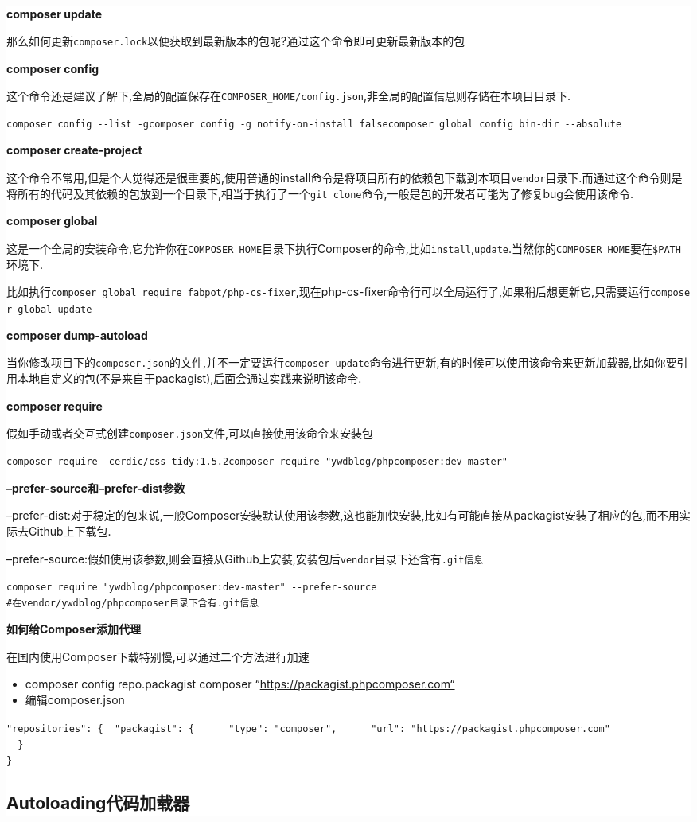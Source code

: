 **composer update**

那么如何更新`composer.lock`以便获取到最新版本的包呢?通过这个命令即可更新最新版本的包

**composer config**

这个命令还是建议了解下,全局的配置保存在`COMPOSER_HOME/config.json`,非全局的配置信息则存储在本项目目录下.

```
composer config --list -gcomposer config -g notify-on-install falsecomposer global config bin-dir --absolute
```
**composer create-project**

这个命令不常用,但是个人觉得还是很重要的,使用普通的install命令是将项目所有的依赖包下载到本项目`vendor`目录下.而通过这个命令则是将所有的代码及其依赖的包放到一个目录下,相当于执行了一个`git clone`命令,一般是包的开发者可能为了修复bug会使用该命令.

**composer global**

这是一个全局的安装命令,它允许你在`COMPOSER_HOME`目录下执行Composer的命令,比如`install`,`update`.当然你的`COMPOSER_HOME`要在`$PATH`环境下.

比如执行`composer global require fabpot/php-cs-fixer`,现在php-cs-fixer命令行可以全局运行了,如果稍后想更新它,只需要运行`composer global update`

**composer dump-autoload**

当你修改项目下的`composer.json`的文件,并不一定要运行`composer update`命令进行更新,有的时候可以使用该命令来更新加载器,比如你要引用本地自定义的包(不是来自于packagist),后面会通过实践来说明该命令.

**composer require**

假如手动或者交互式创建`composer.json`文件,可以直接使用该命令来安装包

```
composer require  cerdic/css-tidy:1.5.2composer require "ywdblog/phpcomposer:dev-master"
```
**–prefer-source和–prefer-dist参数**

–prefer-dist:对于稳定的包来说,一般Composer安装默认使用该参数,这也能加快安装,比如有可能直接从packagist安装了相应的包,而不用实际去Github上下载包.

–prefer-source:假如使用该参数,则会直接从Github上安装,安装包后`vendor`目录下还含有`.git信息`

```
composer require "ywdblog/phpcomposer:dev-master" --prefer-source 
#在vendor/ywdblog/phpcomposer目录下含有.git信息
```
**如何给Composer添加代理**

在国内使用Composer下载特别慢,可以通过二个方法进行加速

- composer config repo.packagist composer “https://packagist.phpcomposer.com“
- 编辑composer.json

```
"repositories": {  "packagist": {      "type": "composer",      "url": "https://packagist.phpcomposer.com"
  }
}
```
Autoloading代码加载器
----------------
